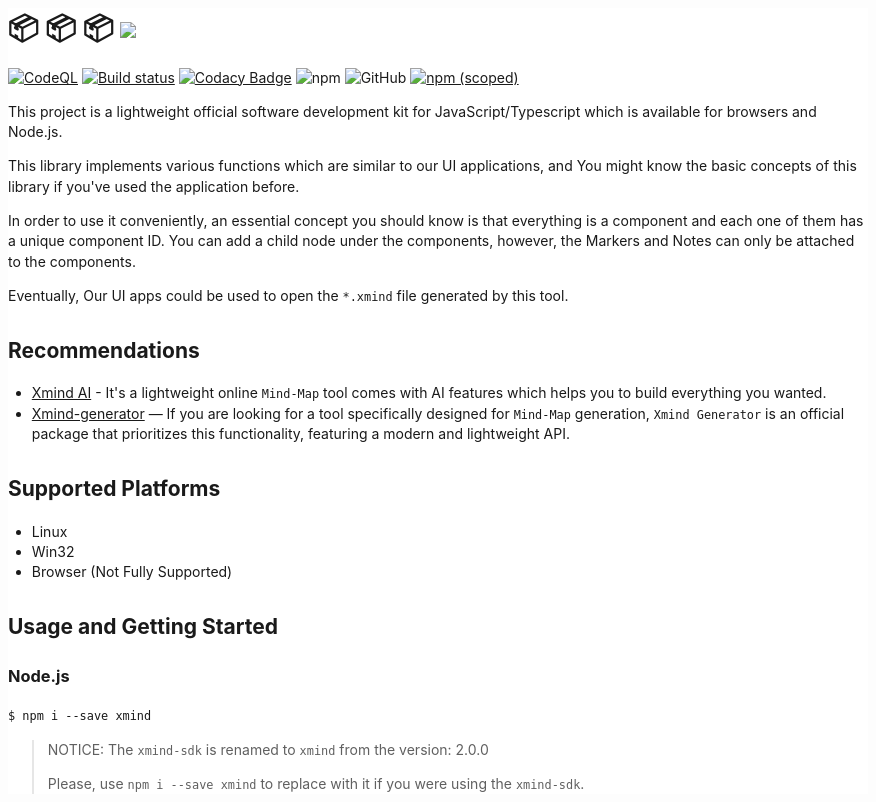 # 📦 📦 📦 ![](https://assets.xmind.net/www/assets/images/xmind-logo-dark-7a5ac2ec22.svg)

[![CodeQL](https://github.com/xmindltd/xmind-sdk-js/actions/workflows/codeql.yml/badge.svg?branch=master)](https://github.com/xmindltd/xmind-sdk-js/actions/workflows/codeql.yml)
[![Build status](https://ci.appveyor.com/api/projects/status/qll0sp4ny7bl7yo0/branch/master?svg=true)](https://ci.appveyor.com/project/danielsss/xmind-sdk-js/branch/master)
[![Codacy Badge](https://app.codacy.com/project/badge/Grade/a0cef4ab9b024a97b4ef2970fec29158)](https://www.codacy.com/gh/xmindltd/xmind-sdk-js/dashboard?utm_source=github.com&amp;utm_medium=referral&amp;utm_content=xmindltd/xmind-sdk-js&amp;utm_campaign=Badge_Grade)
![npm](https://img.shields.io/npm/v/xmind)
![GitHub](https://img.shields.io/github/license/xmindltd/xmind-sdk-js.svg)
[![npm (scoped)](https://img.shields.io/badge/XMind-ZEN-red.svg)](https://xmind.app)

This project is a lightweight official software development kit for JavaScript/Typescript which is available for browsers and Node.js.

This library implements various functions which are similar to our UI applications, and You might know the basic concepts of this library if you've used the application before.

In order to use it conveniently, an essential concept you should know is that everything is a component and each one of them has a unique component ID. You can add a child node under the components, however, the Markers and Notes can only be attached to the components.

Eventually, Our UI apps could be used to open the `*.xmind` file generated by this tool.


## Recommendations

* [Xmind AI](https://xmind.works) - It's a lightweight online `Mind-Map` tool comes with AI features which helps you to build everything you wanted.
* [Xmind-generator](https://github.com/xmindltd/xmind-generator) — If you are looking for a tool specifically designed for `Mind-Map` generation, `Xmind Generator` is an official package that prioritizes this functionality, featuring a modern and lightweight API.


## Supported Platforms

* Linux  
* Win32  
* Browser (Not Fully Supported)

## Usage and Getting Started

### Node.js

```shell
$ npm i --save xmind
```

> NOTICE: The `xmind-sdk` is renamed to `xmind` from the version: 2.0.0
>
> Please, use `npm i --save xmind` to replace with it if you were using the `xmind-sdk`. 

